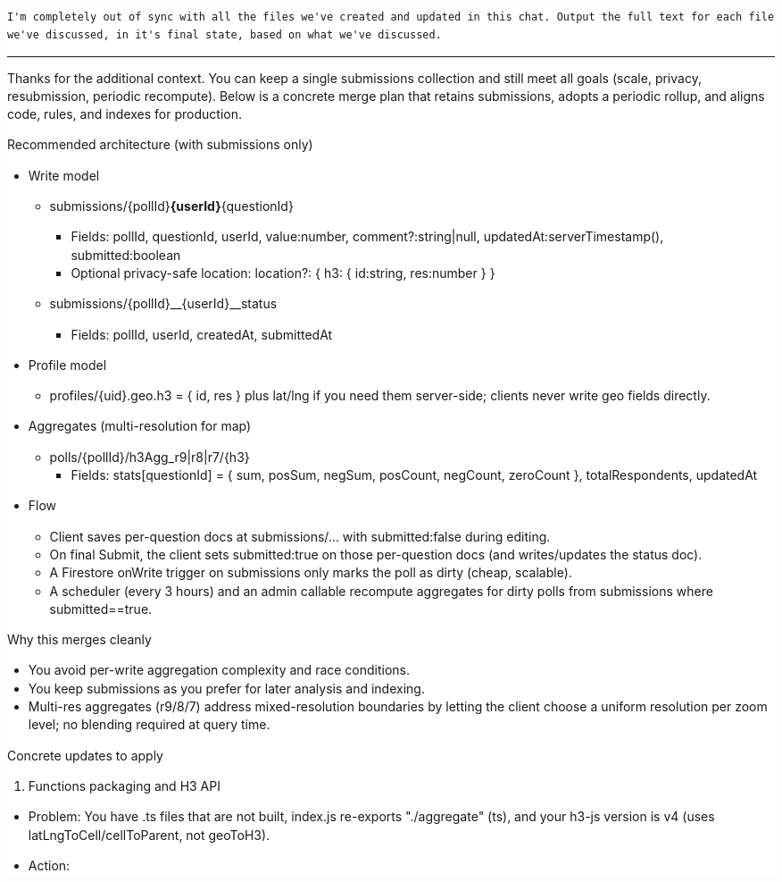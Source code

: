 ```
I'm completely out of sync with all the files we've created and updated in this chat. Output the full text for each file we've discussed, in it's final state, based on what we've discussed.
```


---


Thanks for the additional context. You can keep a single submissions collection and still meet all goals (scale, privacy, resubmission, periodic recompute). Below is a concrete merge plan that retains submissions, adopts a periodic rollup, and aligns code, rules, and indexes for production.

Recommended architecture (with submissions only)

- Write model

  - submissions/{pollId}__{userId}__{questionId}

    - Fields: pollId, questionId, userId, value:number, comment?:string|null, updatedAt:serverTimestamp(), submitted:boolean
    - Optional privacy-safe location: location?: { h3: { id:string, res:number } }

  - submissions/{pollId}__{userId}__status
    - Fields: pollId, userId, createdAt, submittedAt

- Profile model
  - profiles/{uid}.geo.h3 = { id, res } plus lat/lng if you need them server-side; clients never write geo fields directly.

- Aggregates (multi-resolution for map)
  - polls/{pollId}/h3Agg_r9|r8|r7/{h3}
    - Fields: stats[questionId] = { sum, posSum, negSum, posCount, negCount, zeroCount }, totalRespondents, updatedAt

- Flow

  - Client saves per-question docs at submissions/... with submitted:false during editing.
  - On final Submit, the client sets submitted:true on those per-question docs (and writes/updates the status doc).
  - A Firestore onWrite trigger on submissions only marks the poll as dirty (cheap, scalable).
  - A scheduler (every 3 hours) and an admin callable recompute aggregates for dirty polls from submissions where submitted==true.

Why this merges cleanly

- You avoid per-write aggregation complexity and race conditions.
- You keep submissions as you prefer for later analysis and indexing.
- Multi-res aggregates (r9/8/7) address mixed-resolution boundaries by letting the client choose a uniform resolution per zoom level; no blending required at query time.

Concrete updates to apply

1. Functions packaging and H3 API

- Problem: You have .ts files that are not built, index.js re-exports "./aggregate" (ts), and your h3-js version is v4 (uses latLngToCell/cellToParent, not geoToH3).

- Action:
